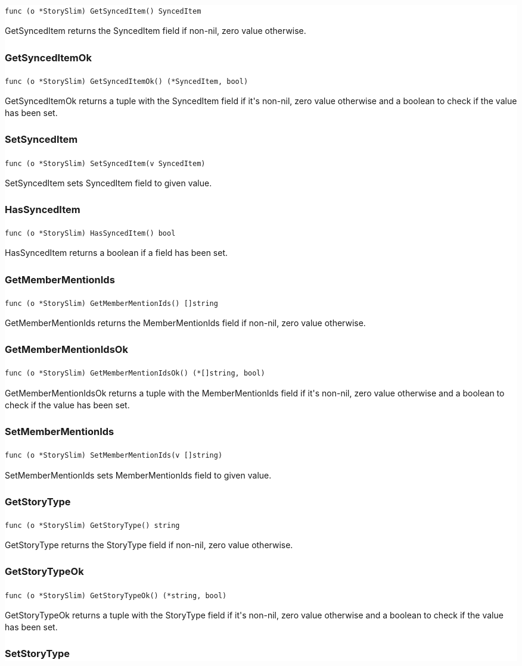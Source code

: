 `func (o *StorySlim) GetSyncedItem() SyncedItem`

GetSyncedItem returns the SyncedItem field if non-nil, zero value otherwise.

### GetSyncedItemOk

`func (o *StorySlim) GetSyncedItemOk() (*SyncedItem, bool)`

GetSyncedItemOk returns a tuple with the SyncedItem field if it's non-nil, zero value otherwise
and a boolean to check if the value has been set.

### SetSyncedItem

`func (o *StorySlim) SetSyncedItem(v SyncedItem)`

SetSyncedItem sets SyncedItem field to given value.

### HasSyncedItem

`func (o *StorySlim) HasSyncedItem() bool`

HasSyncedItem returns a boolean if a field has been set.

### GetMemberMentionIds

`func (o *StorySlim) GetMemberMentionIds() []string`

GetMemberMentionIds returns the MemberMentionIds field if non-nil, zero value otherwise.

### GetMemberMentionIdsOk

`func (o *StorySlim) GetMemberMentionIdsOk() (*[]string, bool)`

GetMemberMentionIdsOk returns a tuple with the MemberMentionIds field if it's non-nil, zero value otherwise
and a boolean to check if the value has been set.

### SetMemberMentionIds

`func (o *StorySlim) SetMemberMentionIds(v []string)`

SetMemberMentionIds sets MemberMentionIds field to given value.


### GetStoryType

`func (o *StorySlim) GetStoryType() string`

GetStoryType returns the StoryType field if non-nil, zero value otherwise.

### GetStoryTypeOk

`func (o *StorySlim) GetStoryTypeOk() (*string, bool)`

GetStoryTypeOk returns a tuple with the StoryType field if it's non-nil, zero value otherwise
and a boolean to check if the value has been set.

### SetStoryType
